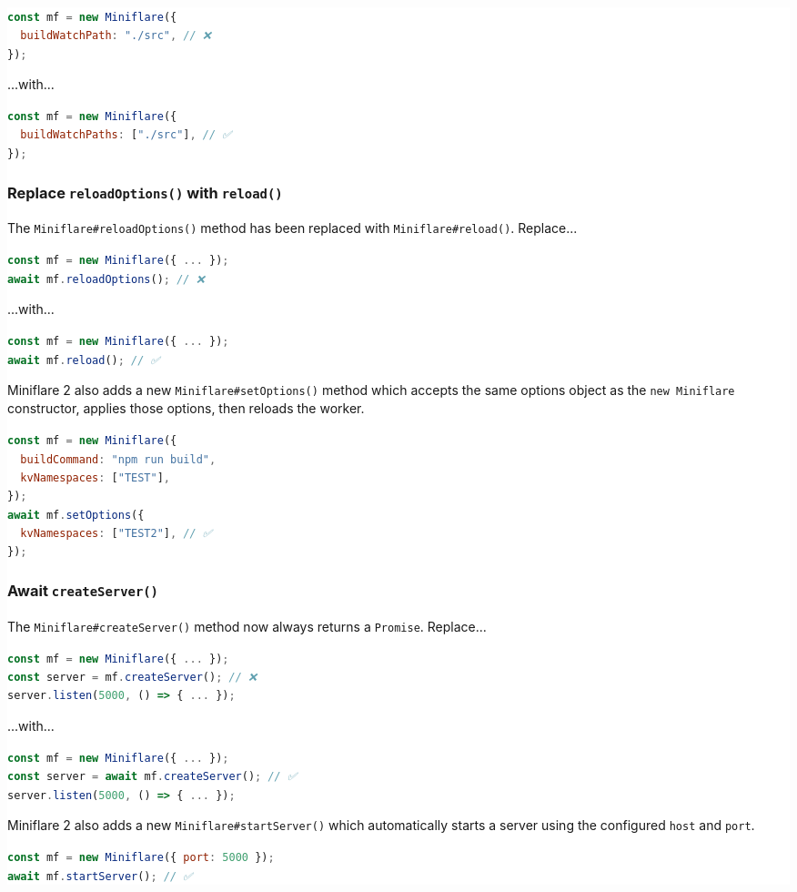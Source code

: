 ```js
const mf = new Miniflare({
  buildWatchPath: "./src", // ❌
});
```

...with...

```js
const mf = new Miniflare({
  buildWatchPaths: ["./src"], // ✅
});
```

### Replace `reloadOptions()` with `reload()`

The `Miniflare#reloadOptions()` method has been replaced with
`Miniflare#reload()`. Replace...

```js
const mf = new Miniflare({ ... });
await mf.reloadOptions(); // ❌
```

...with...

```js
const mf = new Miniflare({ ... });
await mf.reload(); // ✅
```

Miniflare 2 also adds a new `Miniflare#setOptions()` method which accepts the
same options object as the `new Miniflare` constructor, applies those options,
then reloads the worker.

```js
const mf = new Miniflare({
  buildCommand: "npm run build",
  kvNamespaces: ["TEST"],
});
await mf.setOptions({
  kvNamespaces: ["TEST2"], // ✅
});
```

### Await `createServer()`

The `Miniflare#createServer()` method now always returns a `Promise`. Replace...

```js
const mf = new Miniflare({ ... });
const server = mf.createServer(); // ❌
server.listen(5000, () => { ... });
```

...with...

```js
const mf = new Miniflare({ ... });
const server = await mf.createServer(); // ✅
server.listen(5000, () => { ... });
```

Miniflare 2 also adds a new `Miniflare#startServer()` which automatically starts
a server using the configured `host` and `port`.

```js
const mf = new Miniflare({ port: 5000 });
await mf.startServer(); // ✅
```
